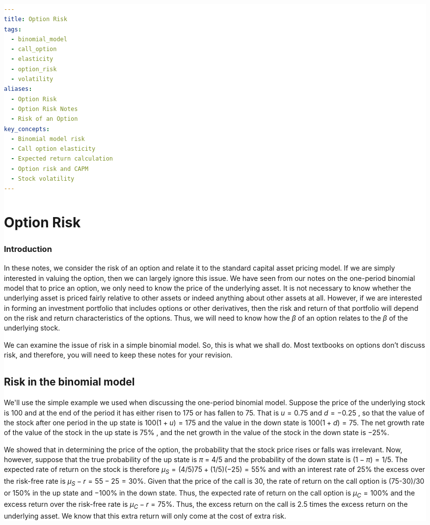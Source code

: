 ```yaml
---
title: Option Risk
tags:
  - binomial_model
  - call_option
  - elasticity
  - option_risk
  - volatility
aliases:
  - Option Risk
  - Option Risk Notes
  - Risk of an Option
key_concepts:
  - Binomial model risk
  - Call option elasticity
  - Expected return calculation
  - Option risk and CAPM
  - Stock volatility
---
```


# Option Risk

### Introduction

In these notes,  we consider the risk of an option and relate it to the standard capital asset pricing model. If we are simply interested in valuing the option,  then we can largely ignore this issue. We have seen from our notes on the one-period binomial model that to price an option,  we only need to know the price of the underlying asset. It is not necessary to know whether the underlying asset is priced fairly relative to other assets or indeed anything about other assets at all. However,  if we are interested in forming an investment portfolio that includes options or other derivatives,  then the risk and return of that portfolio will depend on the risk and return characteristics of the options. Thus,  we will need to know how the $\beta$ of an option relates to the $\beta$ of the underlying stock.

We can examine the issue of risk in a simple binomial model. So,  this is what we shall do. Most textbooks on options don’t discuss risk,  and therefore,  you will need to keep these notes for your revision.

## Risk in the binomial model

We'll use the simple example we used when discussing the one-period binomial model. Suppose the price of the underlying stock is 100 and at the end of the period it has either risen to 175 or has fallen to 75. That is $u=0.75$ and $d=-0.25$ ,  so that the value of the stock after one period in the up state is $100 (1+u)=175$ and the value in the down state is $100 (1+d)=75$. The net growth rate of the value of the stock in the up state is $75\%$ ,  and the net growth in the value of the stock in the down state is $-25\%$.

We showed that in determining the price of the option,  the probability that the stock price rises or falls was irrelevant. Now,  however,  suppose that the true probability of the up state is $\pi$ = 4/5 and the probability of the down state is $(1-\pi)=1/5$. The expected rate of return on the stock is therefore $\mu_{S}=(4/5) 75+(1/5)(-25)=55\%$ and with an interest rate of $25\%$ the excess over the risk-free rate is $\mu_{S}-r=55-25=30\%$. Given that the price of the call is 30,  the rate of return on the call option is (75-30)/30 or $150\%$ in the up state and $-100\%$ in the down state. Thus,  the expected rate of return on the call option is $\mu_{C}=100\%$ and the excess return over the risk-free rate is $\mu_{C}-r=75\%$. Thus,  the excess return on the call is 2.5 times the excess return on the underlying asset. We know that this extra return will only come at the cost of extra risk.
